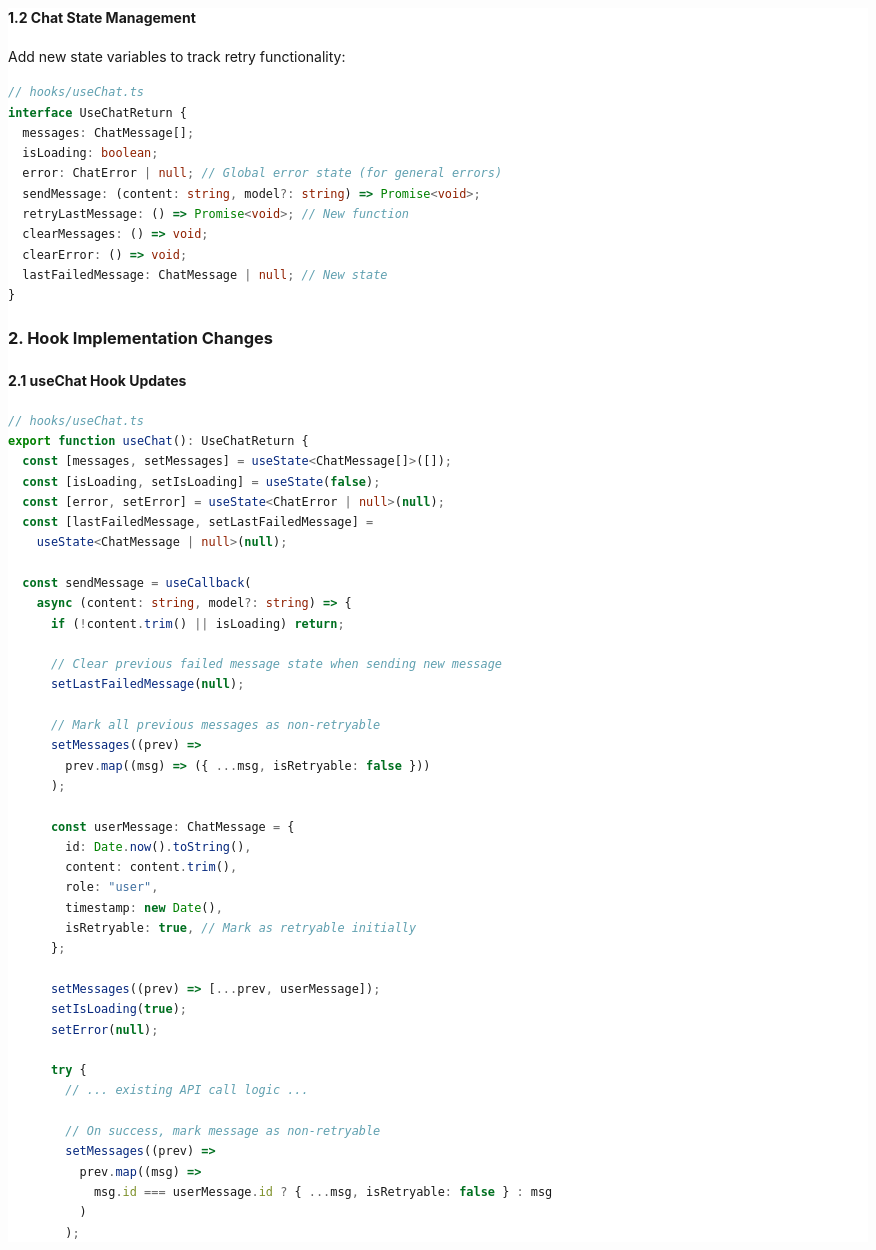 #### 1.2 Chat State Management

Add new state variables to track retry functionality:

```typescript
// hooks/useChat.ts
interface UseChatReturn {
  messages: ChatMessage[];
  isLoading: boolean;
  error: ChatError | null; // Global error state (for general errors)
  sendMessage: (content: string, model?: string) => Promise<void>;
  retryLastMessage: () => Promise<void>; // New function
  clearMessages: () => void;
  clearError: () => void;
  lastFailedMessage: ChatMessage | null; // New state
}
```

### 2. Hook Implementation Changes

#### 2.1 useChat Hook Updates

```typescript
// hooks/useChat.ts
export function useChat(): UseChatReturn {
  const [messages, setMessages] = useState<ChatMessage[]>([]);
  const [isLoading, setIsLoading] = useState(false);
  const [error, setError] = useState<ChatError | null>(null);
  const [lastFailedMessage, setLastFailedMessage] =
    useState<ChatMessage | null>(null);

  const sendMessage = useCallback(
    async (content: string, model?: string) => {
      if (!content.trim() || isLoading) return;

      // Clear previous failed message state when sending new message
      setLastFailedMessage(null);

      // Mark all previous messages as non-retryable
      setMessages((prev) =>
        prev.map((msg) => ({ ...msg, isRetryable: false }))
      );

      const userMessage: ChatMessage = {
        id: Date.now().toString(),
        content: content.trim(),
        role: "user",
        timestamp: new Date(),
        isRetryable: true, // Mark as retryable initially
      };

      setMessages((prev) => [...prev, userMessage]);
      setIsLoading(true);
      setError(null);

      try {
        // ... existing API call logic ...

        // On success, mark message as non-retryable
        setMessages((prev) =>
          prev.map((msg) =>
            msg.id === userMessage.id ? { ...msg, isRetryable: false } : msg
          )
        );

```